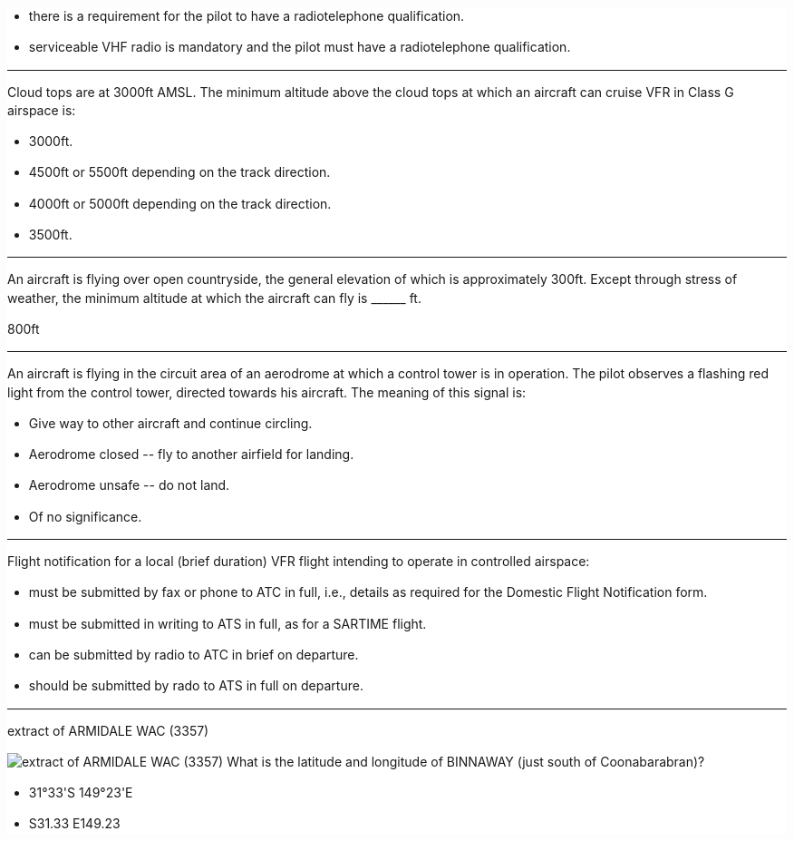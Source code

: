 * there is a requirement for the pilot to have a radiotelephone qualification.

* serviceable VHF radio is mandatory and the pilot must have a radiotelephone qualification.

----

Cloud tops are at 3000ft AMSL. The minimum altitude above the cloud tops at which an aircraft can cruise VFR in Class G airspace is:

* 3000ft.

* 4500ft or 5500ft depending on the track direction.

* 4000ft or 5000ft depending on the track direction.

* 3500ft.

----

An aircraft is flying over open countryside, the general elevation of which is approximately 300ft. Except through stress of weather, the minimum altitude at which the aircraft can fly is ______ ft.

800ft

----

An aircraft is flying in the circuit area of an aerodrome at which a control tower is in operation. The pilot observes a flashing red light from the control tower, directed towards his aircraft. The meaning of this signal is:

* Give way to other aircraft and continue circling.

* Aerodrome closed -- fly to another airfield for landing.

* Aerodrome unsafe -- do not land.

* Of no significance.

----

Flight notification for a local (brief duration) VFR flight intending to operate in controlled airspace:

* must be submitted by fax or phone to ATC in full, i.e., details as required for the Domestic Flight Notification form.

* must be submitted in writing to ATS in full, as for a SARTIME flight.

* can be submitted by radio to ATC in brief on departure.

* should be submitted by rado to ATS in full on departure.

----

extract of ARMIDALE WAC (3357)

![extract of ARMIDALE WAC (3357)](https://i.imgur.com/8fpyzO1.png)
What is the latitude and longitude of BINNAWAY (just south of Coonabarabran)?

* 31°33'S 149°23'E

* S31.33 E149.23
